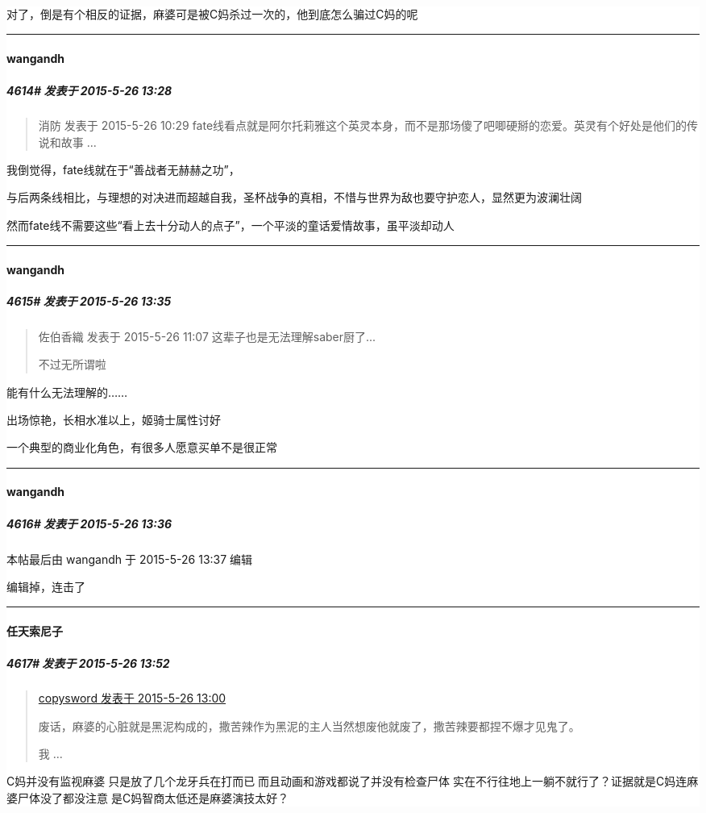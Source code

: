 对了，倒是有个相反的证据，麻婆可是被C妈杀过一次的，他到底怎么骗过C妈的呢


-----

####  wangandh  
##### 4614#       发表于 2015-5-26 13:28


<blockquote>消防 发表于 2015-5-26 10:29
fate线看点就是阿尔托莉雅这个英灵本身，而不是那场傻了吧唧硬掰的恋爱。英灵有个好处是他们的传说和故事 ...</blockquote>
我倒觉得，fate线就在于“善战者无赫赫之功”，

与后两条线相比，与理想的对决进而超越自我，圣杯战争的真相，不惜与世界为敌也要守护恋人，显然更为波澜壮阔


然而fate线不需要这些“看上去十分动人的点子”，一个平淡的童话爱情故事，虽平淡却动人


-----

####  wangandh  
##### 4615#       发表于 2015-5-26 13:35


<blockquote>佐伯香織 发表于 2015-5-26 11:07
这辈子也是无法理解saber厨了...

不过无所谓啦</blockquote>
能有什么无法理解的……

出场惊艳，长相水准以上，姬骑士属性讨好

一个典型的商业化角色，有很多人愿意买单不是很正常


-----

####  wangandh  
##### 4616#       发表于 2015-5-26 13:36


 本帖最后由 wangandh 于 2015-5-26 13:37 编辑 

编辑掉，连击了


-----

####  任天索尼子  
##### 4617#       发表于 2015-5-26 13:52


<blockquote><a href="httphttps://bbs.saraba1st.com/2b/forum.php?mod=redirect&amp;goto=findpost&amp;pid=29065650&amp;ptid=1062472" target="_blank">copysword 发表于 2015-5-26 13:00</a>

废话，麻婆的心脏就是黑泥构成的，撒苦辣作为黑泥的主人当然想废他就废了，撒苦辣要都捏不爆才见鬼了。

我 ...</blockquote>
C妈并没有监视麻婆 只是放了几个龙牙兵在打而已 而且动画和游戏都说了并没有检查尸体 实在不行往地上一躺不就行了？证据就是C妈连麻婆尸体没了都没注意 是C妈智商太低还是麻婆演技太好？
